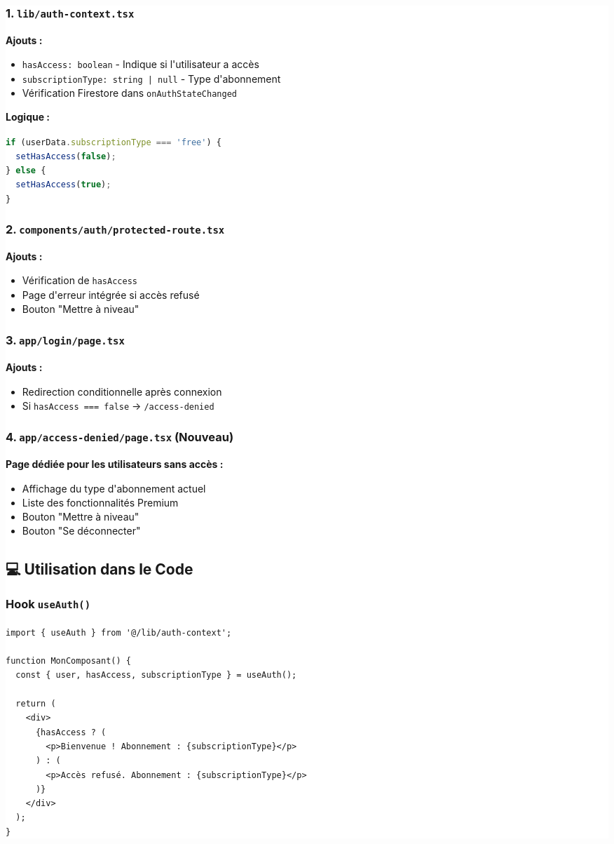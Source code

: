 ### 1. `lib/auth-context.tsx`
**Ajouts :**
- `hasAccess: boolean` - Indique si l'utilisateur a accès
- `subscriptionType: string | null` - Type d'abonnement
- Vérification Firestore dans `onAuthStateChanged`

**Logique :**
```typescript
if (userData.subscriptionType === 'free') {
  setHasAccess(false);
} else {
  setHasAccess(true);
}
```

### 2. `components/auth/protected-route.tsx`
**Ajouts :**
- Vérification de `hasAccess`
- Page d'erreur intégrée si accès refusé
- Bouton "Mettre à niveau"

### 3. `app/login/page.tsx`
**Ajouts :**
- Redirection conditionnelle après connexion
- Si `hasAccess === false` → `/access-denied`

### 4. `app/access-denied/page.tsx` (Nouveau)
**Page dédiée pour les utilisateurs sans accès :**
- Affichage du type d'abonnement actuel
- Liste des fonctionnalités Premium
- Bouton "Mettre à niveau"
- Bouton "Se déconnecter"

## 💻 Utilisation dans le Code

### Hook `useAuth()`

```tsx
import { useAuth } from '@/lib/auth-context';

function MonComposant() {
  const { user, hasAccess, subscriptionType } = useAuth();
  
  return (
    <div>
      {hasAccess ? (
        <p>Bienvenue ! Abonnement : {subscriptionType}</p>
      ) : (
        <p>Accès refusé. Abonnement : {subscriptionType}</p>
      )}
    </div>
  );
}
```

